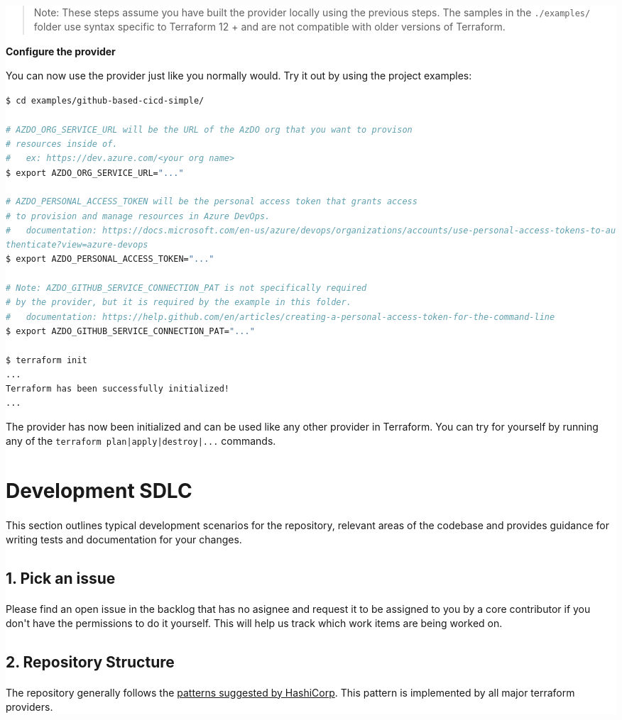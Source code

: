 > Note: These steps assume you have built the provider locally using the previous steps. The samples in the `./examples/` folder use syntax specific to Terraform 12 + and are not compatible with older versions of Terraform.

**Configure the provider**

You can now use the provider just like you normally would. Try it out by using the project examples:

```bash
$ cd examples/github-based-cicd-simple/

# AZDO_ORG_SERVICE_URL will be the URL of the AzDO org that you want to provison
# resources inside of.
#   ex: https://dev.azure.com/<your org name>
$ export AZDO_ORG_SERVICE_URL="..."

# AZDO_PERSONAL_ACCESS_TOKEN will be the personal access token that grants access
# to provision and manage resources in Azure DevOps.
#   documentation: https://docs.microsoft.com/en-us/azure/devops/organizations/accounts/use-personal-access-tokens-to-authenticate?view=azure-devops
$ export AZDO_PERSONAL_ACCESS_TOKEN="..."

# Note: AZDO_GITHUB_SERVICE_CONNECTION_PAT is not specifically required
# by the provider, but it is required by the example in this folder.
#   documentation: https://help.github.com/en/articles/creating-a-personal-access-token-for-the-command-line
$ export AZDO_GITHUB_SERVICE_CONNECTION_PAT="..."

$ terraform init
...
Terraform has been successfully initialized!
...
```

The provider has now been initialized and can be used like any other provider in Terraform. You can try for yourself by running any of the `terraform plan|apply|destroy|...` commands.


# Development SDLC

This section outlines typical development scenarios for the repository, relevant areas of the codebase and provides guidance for writing tests and documentation for your changes.

## 1. Pick an issue

Please find an open issue in the backlog that has no asignee and request it to be assigned to you by a core contributor if you don't have the permissions to do it yourself. This will help us track which work items are being worked on.

## 2. Repository Structure

The repository generally follows the [patterns suggested by HashiCorp](https://learn.hashicorp.com/terraform/development/writing-custom-terraform-providers). This pattern is implemented by all major terraform providers.
